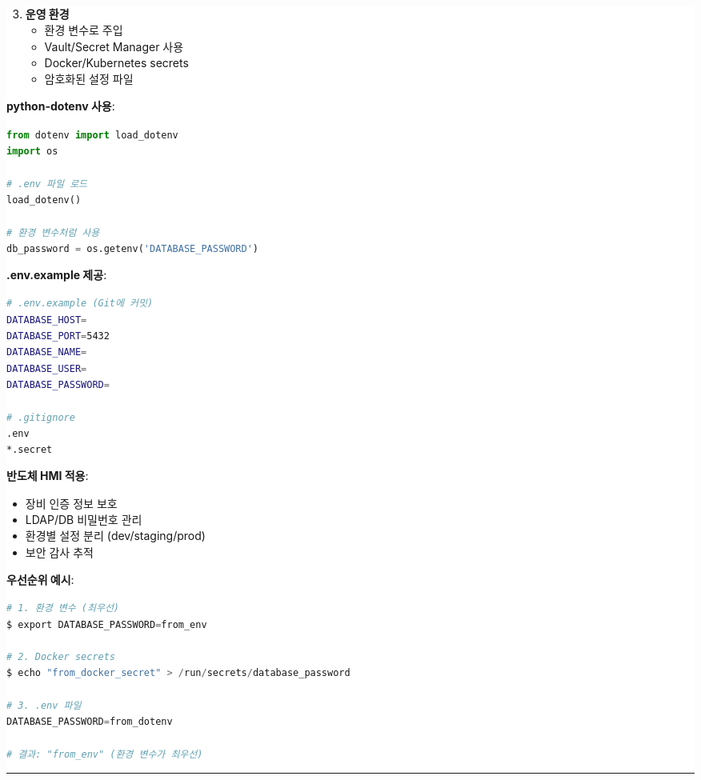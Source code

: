 3. **운영 환경**
   - 환경 변수로 주입
   - Vault/Secret Manager 사용
   - Docker/Kubernetes secrets
   - 암호화된 설정 파일

**python-dotenv 사용**:
```python
from dotenv import load_dotenv
import os

# .env 파일 로드
load_dotenv()

# 환경 변수처럼 사용
db_password = os.getenv('DATABASE_PASSWORD')
```

**.env.example 제공**:
```bash
# .env.example (Git에 커밋)
DATABASE_HOST=
DATABASE_PORT=5432
DATABASE_NAME=
DATABASE_USER=
DATABASE_PASSWORD=

# .gitignore
.env
*.secret
```

**반도체 HMI 적용**:
- 장비 인증 정보 보호
- LDAP/DB 비밀번호 관리
- 환경별 설정 분리 (dev/staging/prod)
- 보안 감사 추적

**우선순위 예시**:
```python
# 1. 환경 변수 (최우선)
$ export DATABASE_PASSWORD=from_env

# 2. Docker secrets
$ echo "from_docker_secret" > /run/secrets/database_password

# 3. .env 파일
DATABASE_PASSWORD=from_dotenv

# 결과: "from_env" (환경 변수가 최우선)
```

</div>
</div>

---